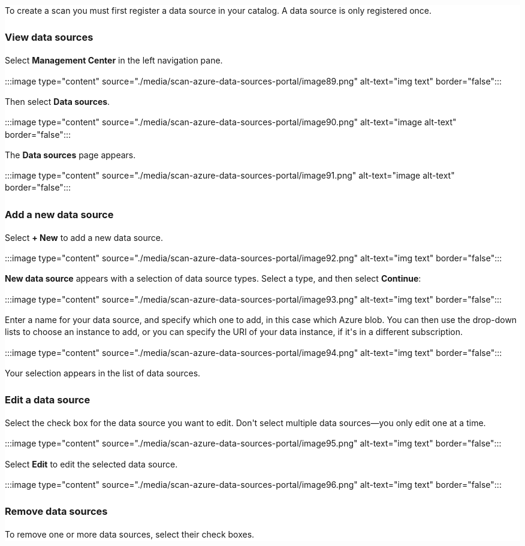 To create a scan you must first register a data source in your catalog. A data source is only registered once.

### View data sources

Select **Management Center** in the left navigation pane.

:::image type="content" source="./media/scan-azure-data-sources-portal/image89.png" alt-text="img text" border="false":::

Then select **Data sources**.

:::image type="content" source="./media/scan-azure-data-sources-portal/image90.png" alt-text="image alt-text" border="false":::

The **Data sources** page appears.

:::image type="content" source="./media/scan-azure-data-sources-portal/image91.png" alt-text="image alt-text" border="false":::

### Add a new data source

Select **+ New** to add a new data source.

:::image type="content" source="./media/scan-azure-data-sources-portal/image92.png" alt-text="img text" border="false":::

**New data source** appears with a selection of data source types. Select a type, and then select **Continue**:

:::image type="content" source="./media/scan-azure-data-sources-portal/image93.png" alt-text="img text" border="false":::

Enter a name for your data source, and specify which one to add, in this case which Azure blob. You can then use the drop-down lists to choose an instance to add, or you can specify the URI of your data instance, if it's in a different subscription.

:::image type="content" source="./media/scan-azure-data-sources-portal/image94.png" alt-text="img text" border="false":::

Your selection appears in the list of data sources.

### Edit a data source

Select the check box for the data source you want to edit. Don't select multiple data sources—you only edit one at a time.

:::image type="content" source="./media/scan-azure-data-sources-portal/image95.png" alt-text="img text" border="false":::

Select **Edit** to edit the selected data source.

:::image type="content" source="./media/scan-azure-data-sources-portal/image96.png" alt-text="img text" border="false":::

### Remove data sources

To remove one or more data sources, select their check boxes.
